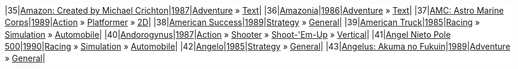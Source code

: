 |35|<a href="https://gamefaqs.gamespot.com/msx/214218-amazon-created-by-michael-crichton" target="_blank" rel="noopener noreferrer">Amazon: Created by Michael Crichton</a>|<a href="https://gamefaqs.gamespot.com/msx/214218-amazon-created-by-michael-crichton/data" target="_blank" rel="noopener noreferrer">1987</a>|<a href="https://gamefaqs.gamespot.com/msx/category/50-adventure" target="_blank" rel="noopener noreferrer">Adventure</a> &raquo; <a href="https://gamefaqs.gamespot.com/msx/category/262-adventure-text" target="_blank" rel="noopener noreferrer">Text</a>|
|36|<a href="https://gamefaqs.gamespot.com/msx/272212-amazonia" target="_blank" rel="noopener noreferrer">Amazonia</a>|<a href="https://gamefaqs.gamespot.com/msx/272212-amazonia/data" target="_blank" rel="noopener noreferrer">1986</a>|<a href="https://gamefaqs.gamespot.com/msx/category/50-adventure" target="_blank" rel="noopener noreferrer">Adventure</a> &raquo; <a href="https://gamefaqs.gamespot.com/msx/category/262-adventure-text" target="_blank" rel="noopener noreferrer">Text</a>|
|37|<a href="https://gamefaqs.gamespot.com/msx/934768-amc-astro-marine-corps" target="_blank" rel="noopener noreferrer">AMC: Astro Marine Corps</a>|<a href="https://gamefaqs.gamespot.com/msx/934768-amc-astro-marine-corps/data" target="_blank" rel="noopener noreferrer">1989</a>|<a href="https://gamefaqs.gamespot.com/msx/category/54-action" target="_blank" rel="noopener noreferrer">Action</a> &raquo; <a href="https://gamefaqs.gamespot.com/msx/category/56-action-platformer" target="_blank" rel="noopener noreferrer">Platformer</a> &raquo; <a href="https://gamefaqs.gamespot.com/msx/category/84-action-platformer-2d" target="_blank" rel="noopener noreferrer">2D</a>|
|38|<a href="https://gamefaqs.gamespot.com/msx/953247-american-success" target="_blank" rel="noopener noreferrer">American Success</a>|<a href="https://gamefaqs.gamespot.com/msx/953247-american-success/data" target="_blank" rel="noopener noreferrer">1989</a>|<a href="https://gamefaqs.gamespot.com/msx/category/45-strategy" target="_blank" rel="noopener noreferrer">Strategy</a> &raquo; <a href="https://gamefaqs.gamespot.com/msx/category/253-strategy-general" target="_blank" rel="noopener noreferrer">General</a>|
|39|<a href="https://gamefaqs.gamespot.com/msx/938008-american-truck" target="_blank" rel="noopener noreferrer">American Truck</a>|<a href="https://gamefaqs.gamespot.com/msx/938008-american-truck/data" target="_blank" rel="noopener noreferrer">1985</a>|<a href="https://gamefaqs.gamespot.com/msx/category/47-racing" target="_blank" rel="noopener noreferrer">Racing</a> &raquo; <a href="https://gamefaqs.gamespot.com/msx/category/315-racing-simulation" target="_blank" rel="noopener noreferrer">Simulation</a> &raquo; <a href="https://gamefaqs.gamespot.com/msx/category/138-racing-simulation-automobile" target="_blank" rel="noopener noreferrer">Automobile</a>|
|40|<a href="https://gamefaqs.gamespot.com/msx/935994-andorogynus" target="_blank" rel="noopener noreferrer">Andorogynus</a>|<a href="https://gamefaqs.gamespot.com/msx/935994-andorogynus/data" target="_blank" rel="noopener noreferrer">1987</a>|<a href="https://gamefaqs.gamespot.com/msx/category/54-action" target="_blank" rel="noopener noreferrer">Action</a> &raquo; <a href="https://gamefaqs.gamespot.com/msx/category/55-action-shooter" target="_blank" rel="noopener noreferrer">Shooter</a> &raquo; <a href="https://gamefaqs.gamespot.com/msx/category/313-action-shooter-shoot-em-up" target="_blank" rel="noopener noreferrer">Shoot-&#039;Em-Up</a> &raquo; <a href="https://gamefaqs.gamespot.com/msx/category/83-action-shooter-shoot-em-up-vertical" target="_blank" rel="noopener noreferrer">Vertical</a>|
|41|<a href="https://gamefaqs.gamespot.com/msx/226892-angel-nieto-pole-500" target="_blank" rel="noopener noreferrer">Angel Nieto Pole 500</a>|<a href="https://gamefaqs.gamespot.com/msx/226892-angel-nieto-pole-500/data" target="_blank" rel="noopener noreferrer">1990</a>|<a href="https://gamefaqs.gamespot.com/msx/category/47-racing" target="_blank" rel="noopener noreferrer">Racing</a> &raquo; <a href="https://gamefaqs.gamespot.com/msx/category/315-racing-simulation" target="_blank" rel="noopener noreferrer">Simulation</a> &raquo; <a href="https://gamefaqs.gamespot.com/msx/category/138-racing-simulation-automobile" target="_blank" rel="noopener noreferrer">Automobile</a>|
|42|<a href="https://gamefaqs.gamespot.com/msx/938017-angelo" target="_blank" rel="noopener noreferrer">Angelo</a>|<a href="https://gamefaqs.gamespot.com/msx/938017-angelo/data" target="_blank" rel="noopener noreferrer">1985</a>|<a href="https://gamefaqs.gamespot.com/msx/category/45-strategy" target="_blank" rel="noopener noreferrer">Strategy</a> &raquo; <a href="https://gamefaqs.gamespot.com/msx/category/253-strategy-general" target="_blank" rel="noopener noreferrer">General</a>|
|43|<a href="https://gamefaqs.gamespot.com/msx/953249-angelus-akuma-no-fukuin" target="_blank" rel="noopener noreferrer">Angelus: Akuma no Fukuin</a>|<a href="https://gamefaqs.gamespot.com/msx/953249-angelus-akuma-no-fukuin/data" target="_blank" rel="noopener noreferrer">1989</a>|<a href="https://gamefaqs.gamespot.com/msx/category/50-adventure" target="_blank" rel="noopener noreferrer">Adventure</a> &raquo; <a href="https://gamefaqs.gamespot.com/msx/category/251-adventure-general" target="_blank" rel="noopener noreferrer">General</a>|